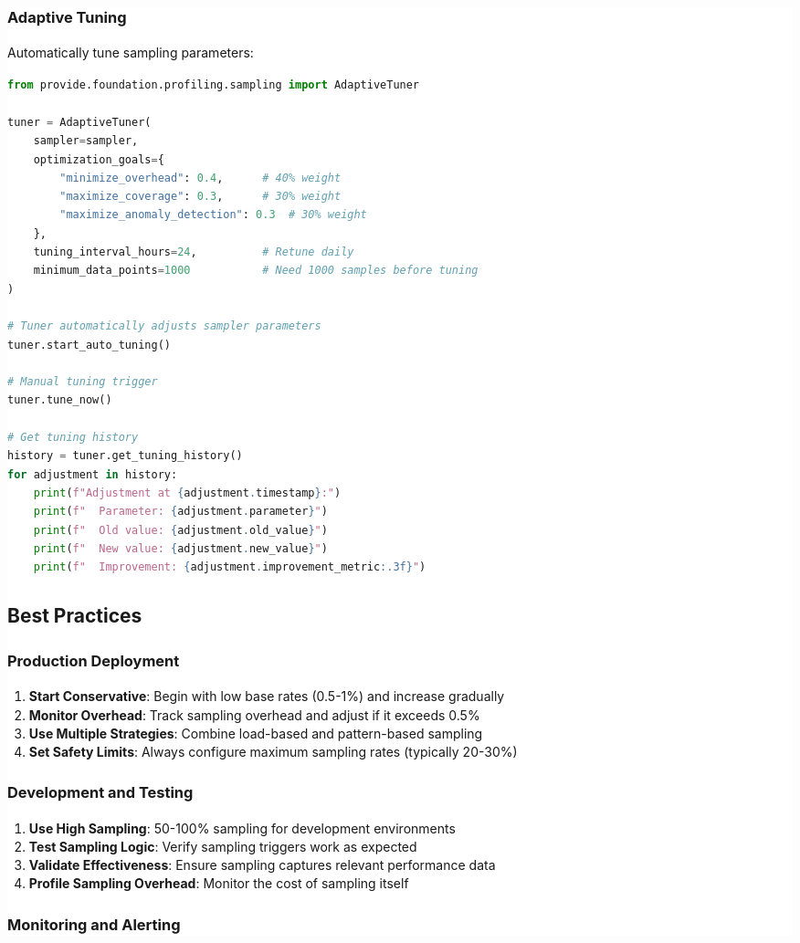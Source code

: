 ### Adaptive Tuning

Automatically tune sampling parameters:

```python
from provide.foundation.profiling.sampling import AdaptiveTuner

tuner = AdaptiveTuner(
    sampler=sampler,
    optimization_goals={
        "minimize_overhead": 0.4,      # 40% weight
        "maximize_coverage": 0.3,      # 30% weight
        "maximize_anomaly_detection": 0.3  # 30% weight
    },
    tuning_interval_hours=24,          # Retune daily
    minimum_data_points=1000           # Need 1000 samples before tuning
)

# Tuner automatically adjusts sampler parameters
tuner.start_auto_tuning()

# Manual tuning trigger
tuner.tune_now()

# Get tuning history
history = tuner.get_tuning_history()
for adjustment in history:
    print(f"Adjustment at {adjustment.timestamp}:")
    print(f"  Parameter: {adjustment.parameter}")
    print(f"  Old value: {adjustment.old_value}")
    print(f"  New value: {adjustment.new_value}")
    print(f"  Improvement: {adjustment.improvement_metric:.3f}")
```

## Best Practices

### Production Deployment

1. **Start Conservative**: Begin with low base rates (0.5-1%) and increase gradually
2. **Monitor Overhead**: Track sampling overhead and adjust if it exceeds 0.5%
3. **Use Multiple Strategies**: Combine load-based and pattern-based sampling
4. **Set Safety Limits**: Always configure maximum sampling rates (typically 20-30%)

### Development and Testing

1. **Use High Sampling**: 50-100% sampling for development environments
2. **Test Sampling Logic**: Verify sampling triggers work as expected
3. **Validate Effectiveness**: Ensure sampling captures relevant performance data
4. **Profile Sampling Overhead**: Monitor the cost of sampling itself

### Monitoring and Alerting
